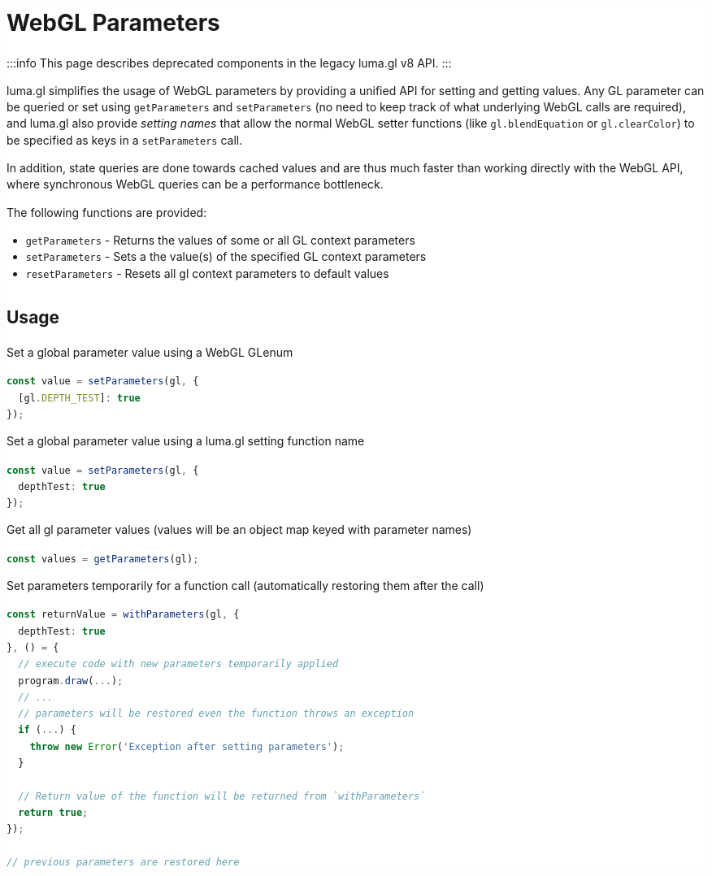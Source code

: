 # WebGL Parameters

:::info
This page describes deprecated components in the legacy luma.gl v8 API.
:::

luma.gl simplifies the usage of WebGL parameters by providing a unified API for setting and getting values. Any GL parameter can be queried or set using `getParameters` and `setParameters` (no need to keep track of what underlying WebGL calls are required), and luma.gl also provide _setting names_ that allow the normal WebGL setter functions (like `gl.blendEquation` or `gl.clearColor`) to be specified as keys in a `setParameters` call.

In addition, state queries are done towards cached values and are thus much faster than working directly with the WebGL API, where synchronous WebGL queries can be a performance bottleneck.

The following functions are provided:

- `getParameters` - Returns the values of some or all GL context parameters
- `setParameters` - Sets a the value(s) of the specified GL context parameters
- `resetParameters` - Resets all gl context parameters to default values

## Usage

Set a global parameter value using a WebGL GLenum

```typescript
const value = setParameters(gl, {
  [gl.DEPTH_TEST]: true
});
```

Set a global parameter value using a luma.gl setting function name

```typescript
const value = setParameters(gl, {
  depthTest: true
});
```

Get all gl parameter values (values will be an object map keyed with parameter names)

```typescript
const values = getParameters(gl);
```

Set parameters temporarily for a function call (automatically restoring them after the call)

```typescript
const returnValue = withParameters(gl, {
  depthTest: true
}, () = {
  // execute code with new parameters temporarily applied
  program.draw(...);
  // ...
  // parameters will be restored even the function throws an exception
  if (...) {
    throw new Error('Exception after setting parameters');
  }

  // Return value of the function will be returned from `withParameters`
  return true;
});

// previous parameters are restored here
```
